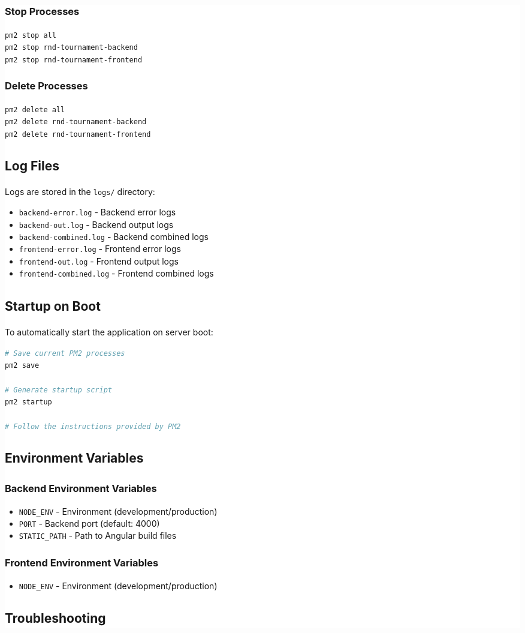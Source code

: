 ### Stop Processes
```bash
pm2 stop all
pm2 stop rnd-tournament-backend
pm2 stop rnd-tournament-frontend
```

### Delete Processes
```bash
pm2 delete all
pm2 delete rnd-tournament-backend
pm2 delete rnd-tournament-frontend
```

## Log Files

Logs are stored in the `logs/` directory:
- `backend-error.log` - Backend error logs
- `backend-out.log` - Backend output logs
- `backend-combined.log` - Backend combined logs
- `frontend-error.log` - Frontend error logs
- `frontend-out.log` - Frontend output logs
- `frontend-combined.log` - Frontend combined logs

## Startup on Boot

To automatically start the application on server boot:

```bash
# Save current PM2 processes
pm2 save

# Generate startup script
pm2 startup

# Follow the instructions provided by PM2
```

## Environment Variables

### Backend Environment Variables
- `NODE_ENV` - Environment (development/production)
- `PORT` - Backend port (default: 4000)
- `STATIC_PATH` - Path to Angular build files

### Frontend Environment Variables
- `NODE_ENV` - Environment (development/production)

## Troubleshooting
